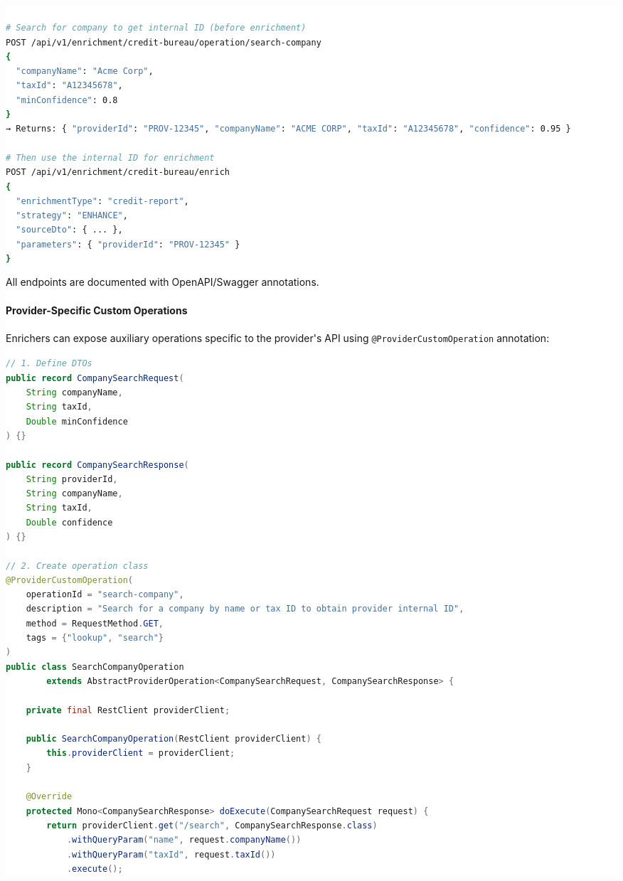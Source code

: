 ```bash

# Search for company to get internal ID (before enrichment)
POST /api/v1/enrichment/credit-bureau/operation/search-company
{
  "companyName": "Acme Corp",
  "taxId": "A12345678",
  "minConfidence": 0.8
}
→ Returns: { "providerId": "PROV-12345", "companyName": "ACME CORP", "taxId": "A12345678", "confidence": 0.95 }

# Then use the internal ID for enrichment
POST /api/v1/enrichment/credit-bureau/enrich
{
  "enrichmentType": "credit-report",
  "strategy": "ENHANCE",
  "sourceDto": { ... },
  "parameters": { "providerId": "PROV-12345" }
}
```

All endpoints are documented with OpenAPI/Swagger annotations.

#### Provider-Specific Custom Operations

Enrichers can expose auxiliary operations specific to the provider's API using `@ProviderCustomOperation` annotation:

```java
// 1. Define DTOs
public record CompanySearchRequest(
    String companyName,
    String taxId,
    Double minConfidence
) {}

public record CompanySearchResponse(
    String providerId,
    String companyName,
    String taxId,
    Double confidence
) {}

// 2. Create operation class
@ProviderCustomOperation(
    operationId = "search-company",
    description = "Search for a company by name or tax ID to obtain provider internal ID",
    method = RequestMethod.GET,
    tags = {"lookup", "search"}
)
public class SearchCompanyOperation
        extends AbstractProviderOperation<CompanySearchRequest, CompanySearchResponse> {

    private final RestClient providerClient;

    public SearchCompanyOperation(RestClient providerClient) {
        this.providerClient = providerClient;
    }

    @Override
    protected Mono<CompanySearchResponse> doExecute(CompanySearchRequest request) {
        return providerClient.get("/search", CompanySearchResponse.class)
            .withQueryParam("name", request.companyName())
            .withQueryParam("taxId", request.taxId())
            .execute();
```